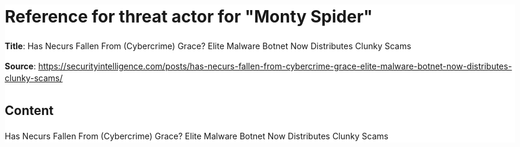 # Reference for threat actor for "Monty Spider"

**Title**: Has Necurs Fallen From (Cybercrime) Grace? Elite Malware Botnet Now Distributes Clunky Scams

**Source**: https://securityintelligence.com/posts/has-necurs-fallen-from-cybercrime-grace-elite-malware-botnet-now-distributes-clunky-scams/

## Content




 

Has Necurs Fallen From (Cybercrime) Grace? Elite Malware Botnet Now Distributes Clunky Scams

































































